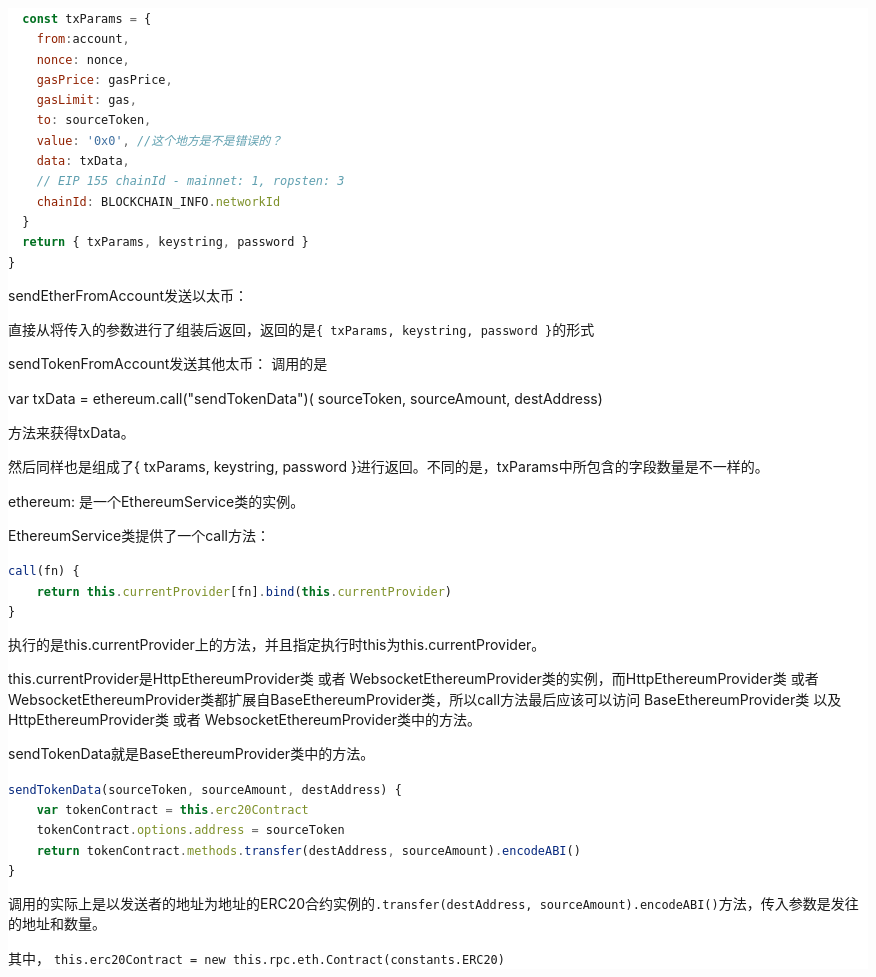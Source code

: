 ```js
  const txParams = {
    from:account,
    nonce: nonce,
    gasPrice: gasPrice,
    gasLimit: gas,
    to: sourceToken,
    value: '0x0', //这个地方是不是错误的？
    data: txData,
    // EIP 155 chainId - mainnet: 1, ropsten: 3
    chainId: BLOCKCHAIN_INFO.networkId
  }
  return { txParams, keystring, password }
}
```

sendEtherFromAccount发送以太币：

直接从将传入的参数进行了组装后返回，返回的是`{ txParams, keystring, password }`的形式

sendTokenFromAccount发送其他太币：
调用的是

var txData = ethereum.call("sendTokenData")(
    sourceToken, sourceAmount, destAddress)

方法来获得txData。

然后同样也是组成了{ txParams, keystring, password }进行返回。不同的是，txParams中所包含的字段数量是不一样的。

ethereum: 是一个EthereumService类的实例。

EthereumService类提供了一个call方法：

```js
call(fn) {
    return this.currentProvider[fn].bind(this.currentProvider)
}
```

执行的是this.currentProvider上的方法，并且指定执行时this为this.currentProvider。

this.currentProvider是HttpEthereumProvider类 或者 WebsocketEthereumProvider类的实例，而HttpEthereumProvider类 或者 WebsocketEthereumProvider类都扩展自BaseEthereumProvider类，所以call方法最后应该可以访问 BaseEthereumProvider类 以及 HttpEthereumProvider类 或者 WebsocketEthereumProvider类中的方法。

sendTokenData就是BaseEthereumProvider类中的方法。

```js
sendTokenData(sourceToken, sourceAmount, destAddress) {
    var tokenContract = this.erc20Contract
    tokenContract.options.address = sourceToken
    return tokenContract.methods.transfer(destAddress, sourceAmount).encodeABI()
}
```

调用的实际上是以发送者的地址为地址的ERC20合约实例的`.transfer(destAddress, sourceAmount).encodeABI()`方法，传入参数是发往的地址和数量。

其中， `this.erc20Contract = new this.rpc.eth.Contract(constants.ERC20)`
